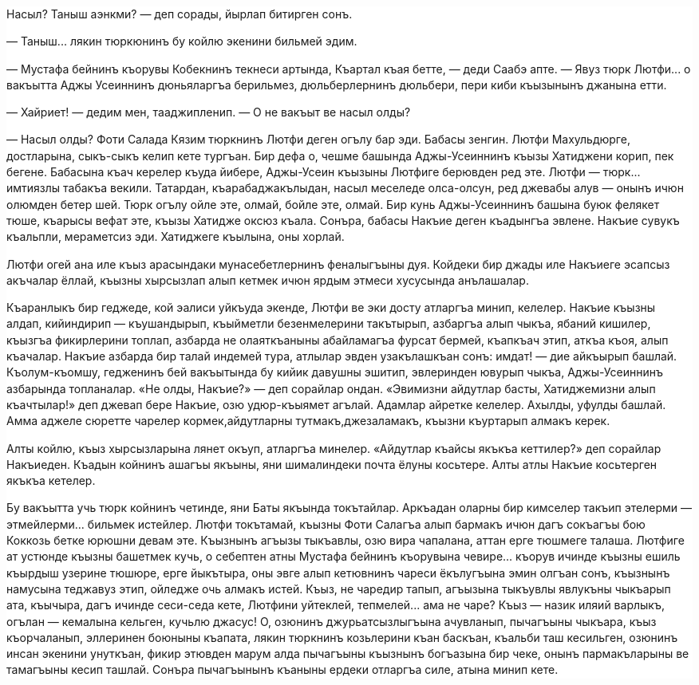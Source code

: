 Насыл?
Таныш аэнкми? — деп сорады, йырлап битирген сонъ.

— Таныш... лякин тюркюнинъ бу койлю экенини бильмей эдим.

— Мустафа бейнинъ къорувы Кобекнинъ текнеси артында, Къартал къая бетте, — деди Саабэ апте. — Явуз тюрк Лютфи... о вакъытта Аджы Усеиннинъ дюньяларгъа берильмез, дюльберлернинъ дюльбери, пери киби къызынынъ джанына етти.

— Хайриет! — дедим мен, тааджипленип.
— О не вакъыт ве насыл олды?

— Насыл олды?
Фоти Салада Кязим тюркнинъ Лютфи деген огълу бар эди.
Бабасы зенгин.
Лютфи Махульдюрге, достларына, сыкъ-сыкъ келип кете тургъан.
Бир дефа о, чешме башында Аджы-Усеиннинъ къызы Хатиджени корип, пек бегене.
Бабасына къач керелер къуда йибере, Аджы-Усеин къызыны Лютфиге берювден ред эте.
Лютфи — тюрк... имтиязлы табакъа векили.
Татардан, къарабаджакълыдан, насыл меселеде олса-олсун, ред джевабы алув — онынъ ичюн олюмден бетер шей.
Тюрк огълу ойле эте, олмай, бойле эте, олмай.
Бир кунь Аджы-Усеиннинъ башына буюк фелякет тюше, къарысы вефат эте, къызы Хатидже оксюз къала.
Сонъра, бабасы Накъие деген къадынгъа эвлене.
Накъие сувукъ къальпли, мераметсиз эди.
Хатиджеге къылына, оны хорлай.

Лютфи огей ана иле къыз арасындаки мунасебетлернинъ феналыгъыны дуя.
Койдеки бир джады иле Накъиеге эсапсыз акъчалар ёллай, къызны хырсызлап алып кетмек ичюн ярдым этмеси хусусында анълашалар.

Къаранлыкъ бир геджеде, кой эалиси уйкъуда экенде, Лютфи ве эки досту атларгъа минип, келелер.
Накъие къызны алдап, кийиндирип — къушандырып, къыйметли безенмелерини такътырып, азбаргъа алып чыкъа, ябаний кишилер, къызгъа фикирлерини топлап, азбарда не олаяткъаныны абайламагъа фурсат бермей, къапкъач этип, аткъа къоя, алып къачалар.
Накъие азбарда бир талай индемей тура, атлылар эвден узакълашкъан сонъ: имдат! — дие айкъырып башлай.
Къолум-къомшу, гедженинъ бей вакъытында бу кийик давушны эшитип, эвлеринден ювурып чыкъа, Аджы-Усеиннинъ азбарында топланалар.
«Не олды, Накъие?» — деп сорайлар ондан.
«Эвимизни айдутлар басты, Хатиджемизни алып къачтылар!» деп джевап бере Накъие, озю удюр-къыямет агълай.
Адамлар айретке келелер.
Ахылды, уфулды башлай.
Амма аджеле сюретте чарелер кормек,айдутларны тутмакъ,джезаламакъ, къызни къуртарып алмакъ керек.

Алты койлю, къыз хырсызларына лянет окъуп, атларгъа минелер.
«Айдутлар къайсы якъкъа кеттилер?» деп сорайлар Накъиеден.
Къадын койнинъ ашагъы якъыны, яни шималиндеки почта ёлуны косьтере.
Алты атлы Накъие косьтерген якъкъа кетелер.

Бу вакъытта учь тюрк койнинъ четинде, яни Баты якъында токътайлар.
Аркъадан оларны бир кимселер такъип этелерми — этмейлерми... бильмек истейлер.
Лютфи токътамай, къызны Фоти Салагъа алып бармакъ ичюн дагъ сокъагъы бою Коккозь бетке юрюшни девам эте.
Къызнынъ агъызы тыкъавлы, озю вира чапалана, аттан ерге тюшмеге талаша.
Лютфиге ат устюнде къызны башетмек кучь, о себептен атны Мустафа бейнинъ къорувына чевире... къорув ичинде къызны ешиль къырдыш узерине тюшюре, ерге йыкътыра, оны эвге алып кетювнинъ чареси ёкълугъына эмин олгъан сонъ, къызнынъ намусына теджавуз этип, ойледже очь алмакъ истей.
Къыз, не чаредир тапып, агъызына тыкъувлы явлукъны чыкъарып ата, къычыра, дагъ ичинде сеси-седа кете, Лютфини уйтеклей, тепмелей... ама не чаре?
Къыз — назик иляий варлыкъ, огълан — кемалына кельген, кучьлю джасус!
О, озюнинъ джурьатсызлыгъына ачувланып, пычагъыны чыкъара, къыз къорчаланып, эллеринен боюныны къапата, лякин тюркнинъ козьлерини къан баскъан, къальби таш кесильген, озюнинъ инсан экенини унуткъан, фикир этювден марум алда пычагъыны къызнынъ богъазына бир чеке, онынъ пармакъларыны ве тамагъыны кесип ташлай.
Сонъра пычагъынынъ къаныны ердеки отларгъа силе, атына минип кете.
